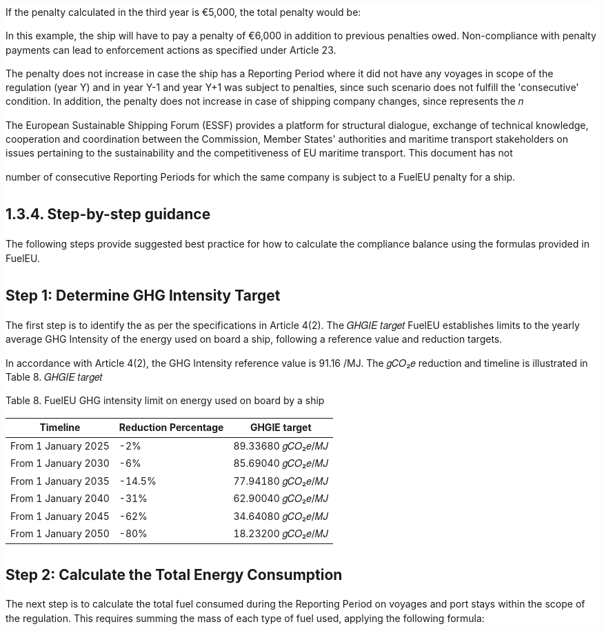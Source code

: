 

If the penalty calculated in the third year is €5,000, the total penalty would be:



In this example, the ship will have to pay a penalty of €6,000 in addition to previous penalties owed. Non-compliance with penalty payments can lead to enforcement actions as specified under Article 23.

The penalty does not increase in case the ship has a Reporting Period where it did not have any voyages in scope of the regulation (year Y) and in year Y-1 and year Y+1 was subject to penalties,  since  such  scenario  does  not  fulfill  the  'consecutive'  condition.  In  addition,  the penalty  does  not  increase  in  case  of  shipping  company changes, since represents the 𝑛

The European Sustainable Shipping Forum (ESSF) provides a platform for structural dialogue, exchange of technical knowledge, cooperation and coordination between the Commission, Member States' authorities and maritime transport stakeholders on issues pertaining to the sustainability and the competitiveness of EU maritime transport. This document has not

number  of  consecutive  Reporting  Periods  for  which  the  same  company  is  subject  to  a FuelEU penalty for a ship.

## 1.3.4. Step-by-step guidance

The following steps provide suggested best practice for how to calculate the compliance balance using the formulas provided in FuelEU.

## Step 1: Determine GHG Intensity Target

The first step is to identify the as per the specifications in Article 4(2). The 𝐺𝐻𝐺𝐼𝐸 𝑡𝑎𝑟𝑔𝑒𝑡 FuelEU establishes limits to the yearly average GHG Intensity of the energy used on board a ship, following a reference value and reduction targets.

In  accordance with Article 4(2), the GHG Intensity reference value is 91.16 /MJ. The 𝑔𝐶𝑂₂𝑒 reduction and timeline is illustrated in Table 8. 𝐺𝐻𝐺𝐼𝐸 𝑡𝑎𝑟𝑔𝑒𝑡

Table 8. FuelEU GHG intensity limit on energy used on board by a ship

| Timeline            | Reduction Percentage   | GHGIE target      |
|---------------------|------------------------|-------------------|
| From 1 January 2025 | -2%                    | 89.33680 𝑔𝐶𝑂₂𝑒/𝑀𝐽 |
| From 1 January 2030 | -6%                    | 85.69040 𝑔𝐶𝑂₂𝑒/𝑀𝐽 |
| From 1 January 2035 | -14.5%                 | 77.94180 𝑔𝐶𝑂₂𝑒/𝑀𝐽 |
| From 1 January 2040 | -31%                   | 62.90040 𝑔𝐶𝑂₂𝑒/𝑀𝐽 |
| From 1 January 2045 | -62%                   | 34.64080 𝑔𝐶𝑂₂𝑒/𝑀𝐽 |
| From 1 January 2050 | -80%                   | 18.23200 𝑔𝐶𝑂₂𝑒/𝑀𝐽 |

## Step 2: Calculate the Total Energy Consumption

The next step is to calculate the total fuel consumed during the Reporting Period on voyages and port stays within the scope of the regulation. This requires summing the mass of each type of fuel used, applying the following formula:
